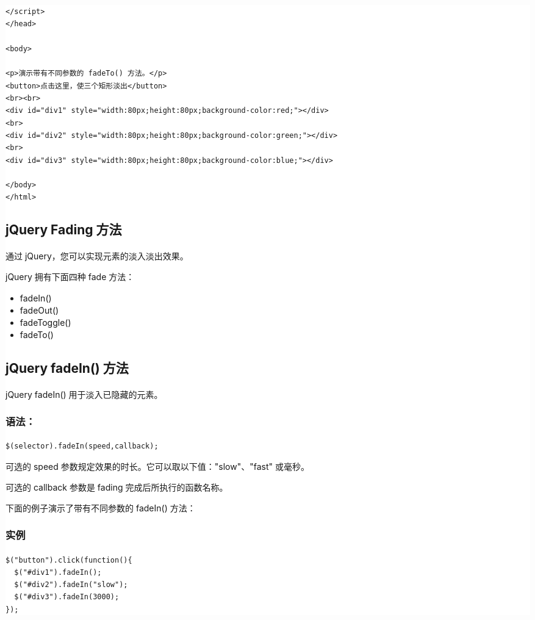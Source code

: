 ```
</script>
</head>

<body>

<p>演示带有不同参数的 fadeTo() 方法。</p>
<button>点击这里，使三个矩形淡出</button>
<br><br>
<div id="div1" style="width:80px;height:80px;background-color:red;"></div>
<br>
<div id="div2" style="width:80px;height:80px;background-color:green;"></div>
<br>
<div id="div3" style="width:80px;height:80px;background-color:blue;"></div>

</body>
</html>

```

## jQuery Fading 方法

通过 jQuery，您可以实现元素的淡入淡出效果。

jQuery 拥有下面四种 fade 方法：

*   fadeIn()
*   fadeOut()
*   fadeToggle()
*   fadeTo()

## jQuery fadeIn() 方法

jQuery fadeIn() 用于淡入已隐藏的元素。

### 语法：

```
$(selector).fadeIn(speed,callback);
```

可选的 speed 参数规定效果的时长。它可以取以下值："slow"、"fast" 或毫秒。

可选的 callback 参数是 fading 完成后所执行的函数名称。

下面的例子演示了带有不同参数的 fadeIn() 方法：

### 实例

```
$("button").click(function(){
  $("#div1").fadeIn();
  $("#div2").fadeIn("slow");
  $("#div3").fadeIn(3000);
});

```
